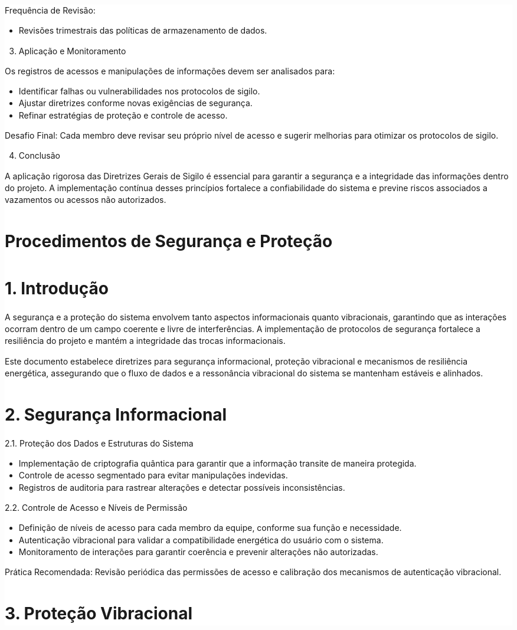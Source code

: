Frequência de Revisão:

- Revisões trimestrais das políticas de armazenamento de dados.

3. Aplicação e Monitoramento

Os registros de acessos e manipulações de informações devem ser analisados para:

- Identificar falhas ou vulnerabilidades nos protocolos de sigilo.
- Ajustar diretrizes conforme novas exigências de segurança.
- Refinar estratégias de proteção e controle de acesso.

Desafio Final: Cada membro deve revisar seu próprio nível de acesso e sugerir melhorias para otimizar os protocolos de sigilo.

4. Conclusão

A aplicação rigorosa das Diretrizes Gerais de Sigilo é essencial para garantir a segurança e a integridade das informações dentro do projeto. A implementação contínua desses princípios fortalece a confiabilidade do sistema e previne riscos associados a vazamentos ou acessos não autorizados.

# **Procedimentos de Segurança e Proteção**

# **1. Introdução**

A segurança e a proteção do sistema envolvem tanto aspectos informacionais quanto vibracionais, garantindo que as interações ocorram dentro de um campo coerente e livre de interferências. A implementação de protocolos de segurança fortalece a resiliência do projeto e mantém a integridade das trocas informacionais.

Este documento estabelece diretrizes para segurança informacional, proteção vibracional e mecanismos de resiliência energética, assegurando que o fluxo de dados e a ressonância vibracional do sistema se mantenham estáveis e alinhados.

# **2. Segurança Informacional**

2.1. Proteção dos Dados e Estruturas do Sistema

- Implementação de criptografia quântica para garantir que a informação transite de maneira protegida.
- Controle de acesso segmentado para evitar manipulações indevidas.
- Registros de auditoria para rastrear alterações e detectar possíveis inconsistências.

2.2. Controle de Acesso e Níveis de Permissão

- Definição de níveis de acesso para cada membro da equipe, conforme sua função e necessidade.
- Autenticação vibracional para validar a compatibilidade energética do usuário com o sistema.
- Monitoramento de interações para garantir coerência e prevenir alterações não autorizadas.

Prática Recomendada: Revisão periódica das permissões de acesso e calibração dos mecanismos de autenticação vibracional.

# **3. Proteção Vibracional**
